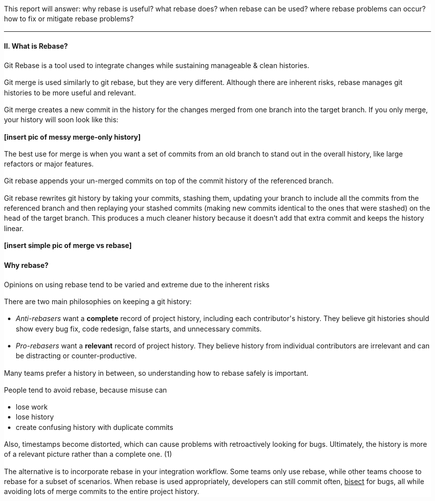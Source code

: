 This report will answer:
why rebase is useful?
what rebase does?
when rebase can be used?
where rebase problems can occur?
how to fix or mitigate rebase problems?


---

#### II. What is Rebase?

Git Rebase is a tool used to integrate changes while sustaining manageable & clean histories.

Git merge is used similarly to git rebase, but they are very different. Although there are inherent risks, rebase manages git histories to be more useful and relevant.

Git merge creates a new commit in the history for the changes merged from one branch into the target branch. If you only merge, your history will soon look like this: 

**[insert pic of messy merge-only history]**

The best use for merge is when you want a set of commits from an old branch to stand out in the overall history, like large refactors or major features.

Git rebase appends your un-merged commits on top of the commit history of the referenced branch.

Git rebase rewrites  git history by taking your commits, stashing them, updating your branch to include all the commits from the referenced branch and then replaying your stashed commits (making new commits identical to the ones that were stashed) on the head of the target branch. This produces a much cleaner history because it doesn’t add that extra commit and keeps the history linear. 


**[insert simple pic of merge vs rebase]**

#### Why rebase?

Opinions on using rebase tend to be varied and extreme due to the inherent risks

There are two main philosophies on keeping a git history:

- _Anti-rebasers_ want a **complete** record of project history, including each contributor's history. They believe git histories should show every bug fix, code redesign, false starts, and unnecessary commits.

- _Pro-rebasers_ want a **relevant** record of project history. They believe history from individual contributors are irrelevant and can be distracting or counter-productive.

Many teams prefer a history in between, so understanding how to rebase safely is important.

People tend to avoid rebase, because misuse can 
- lose work
- lose history
- create confusing history with duplicate commits

Also, timestamps become distorted, which can cause problems with retroactively looking for bugs. Ultimately, the history is more of a relevant picture rather than a complete one. (1)

The alternative is to incorporate rebase in your integration workflow. Some teams only use rebase, while other teams choose to rebase for a subset of scenarios. When rebase is used appropriately, developers can still commit often, [bisect](https://linuxhint.com/git-bisect-tutorial/) for bugs, all while avoiding lots of merge commits to the entire project history.


[comment]: <> (Markdown version)